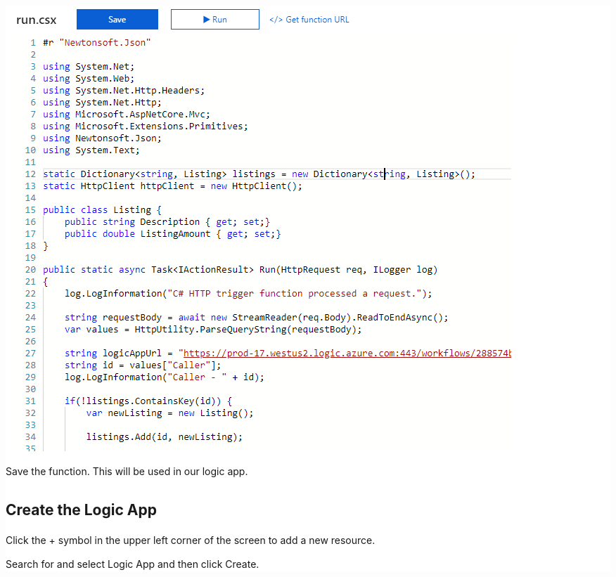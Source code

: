 ![](./media/functionapp6.png)

Save the function. This will be used in our logic app.

## Create the Logic App

Click the + symbol in the upper left corner of the screen to add a new resource.

Search for and select Logic App and then click Create.
